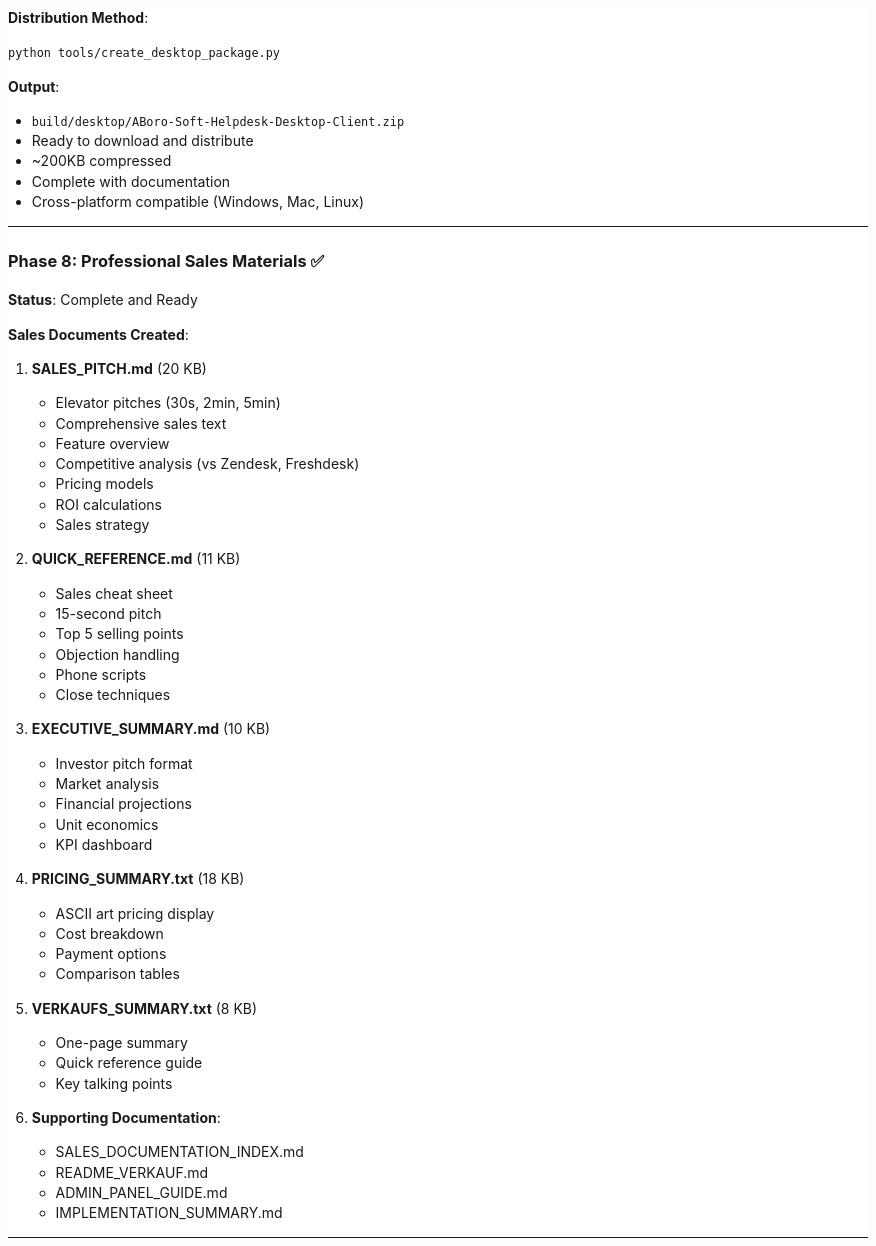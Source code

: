 **Distribution Method**:
```bash
python tools/create_desktop_package.py
```

**Output**:
- `build/desktop/ABoro-Soft-Helpdesk-Desktop-Client.zip`
- Ready to download and distribute
- ~200KB compressed
- Complete with documentation
- Cross-platform compatible (Windows, Mac, Linux)

---

### Phase 8: Professional Sales Materials ✅
**Status**: Complete and Ready

**Sales Documents Created**:

1. **SALES_PITCH.md** (20 KB)
   - Elevator pitches (30s, 2min, 5min)
   - Comprehensive sales text
   - Feature overview
   - Competitive analysis (vs Zendesk, Freshdesk)
   - Pricing models
   - ROI calculations
   - Sales strategy

2. **QUICK_REFERENCE.md** (11 KB)
   - Sales cheat sheet
   - 15-second pitch
   - Top 5 selling points
   - Objection handling
   - Phone scripts
   - Close techniques

3. **EXECUTIVE_SUMMARY.md** (10 KB)
   - Investor pitch format
   - Market analysis
   - Financial projections
   - Unit economics
   - KPI dashboard

4. **PRICING_SUMMARY.txt** (18 KB)
   - ASCII art pricing display
   - Cost breakdown
   - Payment options
   - Comparison tables

5. **VERKAUFS_SUMMARY.txt** (8 KB)
   - One-page summary
   - Quick reference guide
   - Key talking points

6. **Supporting Documentation**:
   - SALES_DOCUMENTATION_INDEX.md
   - README_VERKAUF.md
   - ADMIN_PANEL_GUIDE.md
   - IMPLEMENTATION_SUMMARY.md

---